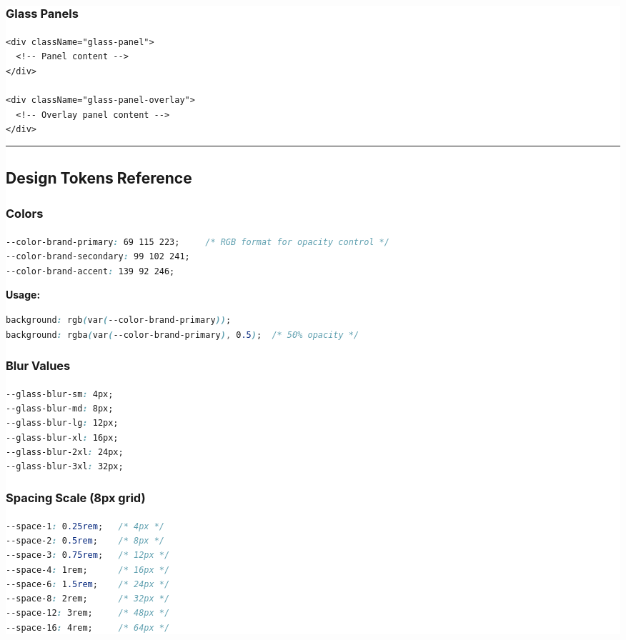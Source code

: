 ### Glass Panels

```tsx
<div className="glass-panel">
  <!-- Panel content -->
</div>

<div className="glass-panel-overlay">
  <!-- Overlay panel content -->
</div>
```

---

## Design Tokens Reference

### Colors

```css
--color-brand-primary: 69 115 223;     /* RGB format for opacity control */
--color-brand-secondary: 99 102 241;
--color-brand-accent: 139 92 246;
```

**Usage:**
```css
background: rgb(var(--color-brand-primary));
background: rgba(var(--color-brand-primary), 0.5);  /* 50% opacity */
```

### Blur Values

```css
--glass-blur-sm: 4px;
--glass-blur-md: 8px;
--glass-blur-lg: 12px;
--glass-blur-xl: 16px;
--glass-blur-2xl: 24px;
--glass-blur-3xl: 32px;
```

### Spacing Scale (8px grid)

```css
--space-1: 0.25rem;   /* 4px */
--space-2: 0.5rem;    /* 8px */
--space-3: 0.75rem;   /* 12px */
--space-4: 1rem;      /* 16px */
--space-6: 1.5rem;    /* 24px */
--space-8: 2rem;      /* 32px */
--space-12: 3rem;     /* 48px */
--space-16: 4rem;     /* 64px */
```
